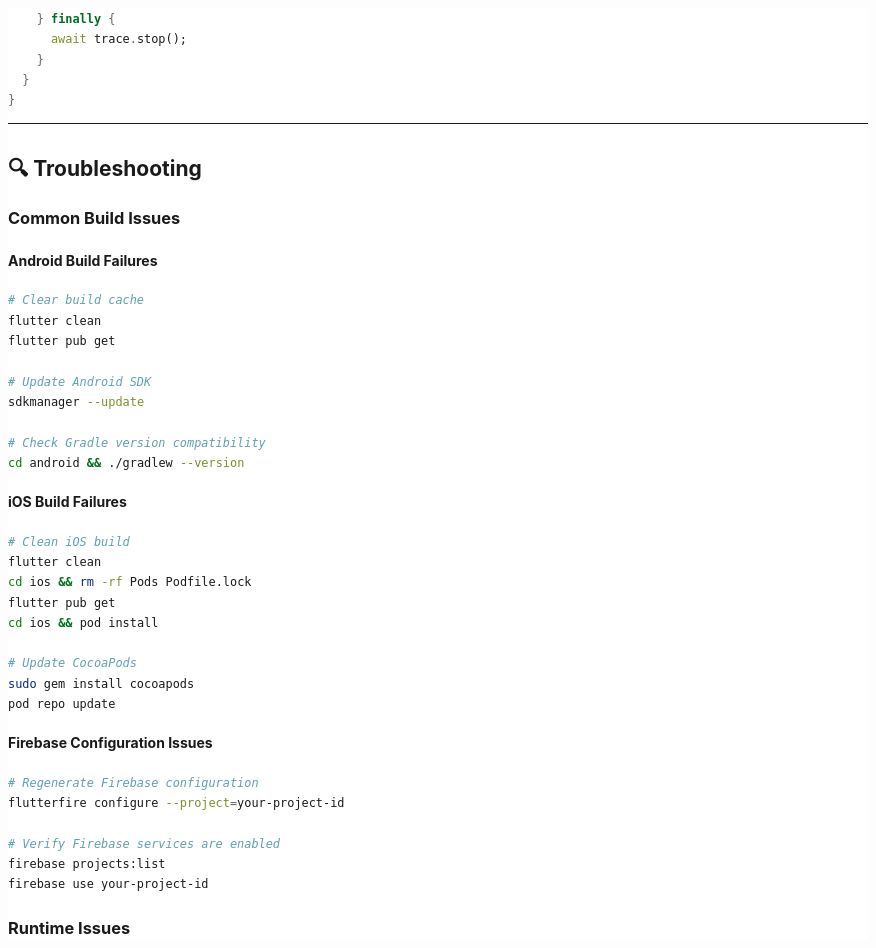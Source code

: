 ```dart
    } finally {
      await trace.stop();
    }
  }
}
```

---

## 🔍 **Troubleshooting**

### **Common Build Issues**

#### **Android Build Failures**
```bash
# Clear build cache
flutter clean
flutter pub get

# Update Android SDK
sdkmanager --update

# Check Gradle version compatibility
cd android && ./gradlew --version
```

#### **iOS Build Failures**
```bash
# Clean iOS build
flutter clean
cd ios && rm -rf Pods Podfile.lock
flutter pub get
cd ios && pod install

# Update CocoaPods
sudo gem install cocoapods
pod repo update
```

#### **Firebase Configuration Issues**
```bash
# Regenerate Firebase configuration
flutterfire configure --project=your-project-id

# Verify Firebase services are enabled
firebase projects:list
firebase use your-project-id
```

### **Runtime Issues**
